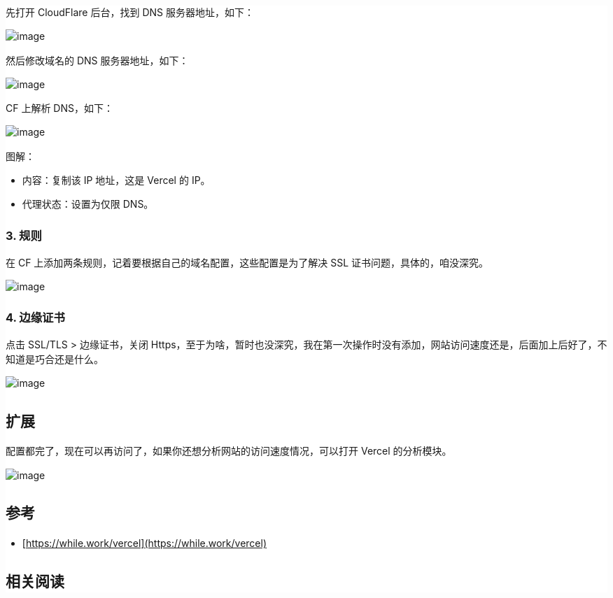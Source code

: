 先打开 CloudFlare 后台，找到 DNS 服务器地址，如下：

![image](https://s3.us-west-2.amazonaws.com/secure.notion-static.com/1614c37d-933c-4187-95dd-493c63cfbb3d/Untitled.png?X-Amz-Algorithm=AWS4-HMAC-SHA256&X-Amz-Content-Sha256=UNSIGNED-PAYLOAD&X-Amz-Credential=AKIAT73L2G45EIPT3X45%2F20211222%2Fus-west-2%2Fs3%2Faws4_request&X-Amz-Date=20211222T084615Z&X-Amz-Expires=3600&X-Amz-Signature=15b403e8bc4373da0e5b2c754fcd8fb0b38608f09edfe15298c21e9863a8e87a&X-Amz-SignedHeaders=host&x-id=GetObject)

然后修改域名的 DNS 服务器地址，如下：

![image](https://s3.us-west-2.amazonaws.com/secure.notion-static.com/f049ae48-866e-4c59-aa1c-d8748cdd322a/Untitled.png?X-Amz-Algorithm=AWS4-HMAC-SHA256&X-Amz-Content-Sha256=UNSIGNED-PAYLOAD&X-Amz-Credential=AKIAT73L2G45EIPT3X45%2F20211222%2Fus-west-2%2Fs3%2Faws4_request&X-Amz-Date=20211222T084615Z&X-Amz-Expires=3600&X-Amz-Signature=740be3fd5046f51093f0377785d8b7ada20459aaee3099a2382f7e48d0971ee6&X-Amz-SignedHeaders=host&x-id=GetObject)

CF 上解析 DNS，如下：

![image](https://s3.us-west-2.amazonaws.com/secure.notion-static.com/f5c60302-db1d-4734-82c6-f928251223a7/Untitled.png?X-Amz-Algorithm=AWS4-HMAC-SHA256&X-Amz-Content-Sha256=UNSIGNED-PAYLOAD&X-Amz-Credential=AKIAT73L2G45EIPT3X45%2F20211222%2Fus-west-2%2Fs3%2Faws4_request&X-Amz-Date=20211222T084615Z&X-Amz-Expires=3600&X-Amz-Signature=d3e968f91232799e8fc4c873c15b38fed60afbfedfd37dc3aa53f07b3499f536&X-Amz-SignedHeaders=host&x-id=GetObject)

图解：

- 内容：复制该 IP 地址，这是 Vercel 的 IP。

- 代理状态：设置为仅限 DNS。

### 3. 规则

在 CF 上添加两条规则，记着要根据自己的域名配置，这些配置是为了解决 SSL 证书问题，具体的，咱没深究。

![image](https://s3.us-west-2.amazonaws.com/secure.notion-static.com/b6c773b5-d1b2-450d-b65d-97f7c98cffc9/Untitled.png?X-Amz-Algorithm=AWS4-HMAC-SHA256&X-Amz-Content-Sha256=UNSIGNED-PAYLOAD&X-Amz-Credential=AKIAT73L2G45EIPT3X45%2F20211222%2Fus-west-2%2Fs3%2Faws4_request&X-Amz-Date=20211222T084615Z&X-Amz-Expires=3600&X-Amz-Signature=fb11dfdb99b00bc835b7c3da3334700e6a6c335afb6e00fccecad181604f766f&X-Amz-SignedHeaders=host&x-id=GetObject)

### 4. 边缘证书

点击 SSL/TLS > 边缘证书，关闭 Https，至于为啥，暂时也没深究，我在第一次操作时没有添加，网站访问速度还是，后面加上后好了，不知道是巧合还是什么。

![image](https://s3.us-west-2.amazonaws.com/secure.notion-static.com/8d969452-5c84-4077-ade0-6d3379a62be6/Untitled.png?X-Amz-Algorithm=AWS4-HMAC-SHA256&X-Amz-Content-Sha256=UNSIGNED-PAYLOAD&X-Amz-Credential=AKIAT73L2G45EIPT3X45%2F20211222%2Fus-west-2%2Fs3%2Faws4_request&X-Amz-Date=20211222T084615Z&X-Amz-Expires=3600&X-Amz-Signature=f9165440f8b044325090835084385334659ec53f5752ab1f20f6e04868825510&X-Amz-SignedHeaders=host&x-id=GetObject)

## 扩展

配置都完了，现在可以再访问了，如果你还想分析网站的访问速度情况，可以打开 Vercel 的分析模块。

![image](https://s3.us-west-2.amazonaws.com/secure.notion-static.com/5ccbbada-5267-4375-b67f-a4bf850546d7/Untitled.png?X-Amz-Algorithm=AWS4-HMAC-SHA256&X-Amz-Content-Sha256=UNSIGNED-PAYLOAD&X-Amz-Credential=AKIAT73L2G45EIPT3X45%2F20211222%2Fus-west-2%2Fs3%2Faws4_request&X-Amz-Date=20211222T084615Z&X-Amz-Expires=3600&X-Amz-Signature=48ababc917ddccc87b42a81b6e10611792bdd78add75912290185183e4fc408b&X-Amz-SignedHeaders=host&x-id=GetObject)

## 参考

- [https://while.work/vercel](https://while.work/vercel)

## 相关阅读